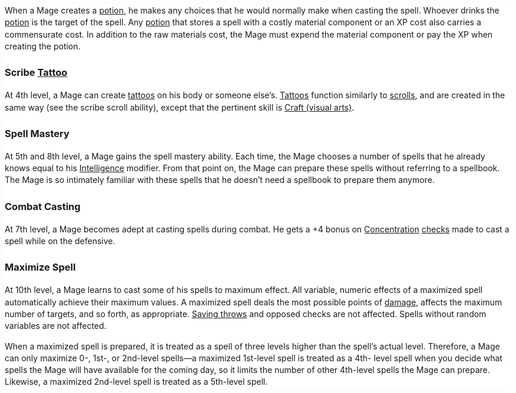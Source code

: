 When a Mage creates a [potion](/modern.d20.srd/fx.items/potions), he makes any
choices that he would normally make when casting the spell. Whoever drinks the
[potion](/modern.d20.srd/fx.items/potions) is the target of the spell. Any
[potion](/modern.d20.srd/fx.items/potions) that stores a spell with a costly
material component or an XP cost also carries a commensurate cost. In addition
to the raw materials cost, the Mage must expend the material component or pay
the XP when creating the potion.

### Scribe [Tattoo](/modern.d20.srd/fx.items/tattoos)

At 4th level, a Mage can create [tattoos](/modern.d20.srd/fx.items/tattoos) on
his body or someone else’s. [Tattoos](/modern.d20.srd/fx.items/tattoos)
function similarly to [scrolls](/modern.d20.srd/fx.items/scrolls), and are
created in the same way (see the scribe scroll ability), except that the
pertinent skill is [Craft (visual arts)](/modern.d20.srd/skills/craft.visual.art).

### Spell Mastery

At 5th and 8th level, a Mage gains the spell mastery ability. Each time, the
Mage chooses a number of spells that he already knows equal to his
[Intelligence](/modern.d20.srd/basics/ability.scores) modifier. From that
point on, the Mage can prepare these spells without referring to a spellbook.
The Mage is so intimately familiar with these spells that he doesn’t need a
spellbook to prepare them anymore.

### Combat Casting

At 7th level, a Mage becomes adept at casting spells during combat. He gets a
+4 bonus on [Concentration](/modern.d20.srd/skills/concentration)
[checks](/modern.d20.srd/skills/skill.basics.php#skill) made to cast a spell
while on the defensive.

### Maximize Spell

At 10th level, a Mage learns to cast some of his spells to maximum effect. All
variable, numeric effects of a maximized spell automatically achieve their
maximum values. A maximized spell deals the most possible points of
[damage](/modern.d20.srd/combat/damage), affects the maximum number of
targets, and so forth, as appropriate. [Saving throws](/modern.d20.srd/basics/saving.throws) and opposed checks are not
affected. Spells without random variables are not affected.

When a maximized spell is prepared, it is treated as a spell of three levels
higher than the spell’s actual level. Therefore, a Mage can only maximize 0-,
1st-, or 2nd-level spells—a maximized 1st-level spell is treated as a 4th-
level spell when you decide what spells the Mage will have available for the
coming day, so it limits the number of other 4th-level spells the Mage can
prepare. Likewise, a maximized 2nd-level spell is treated as a 5th-level
spell.

